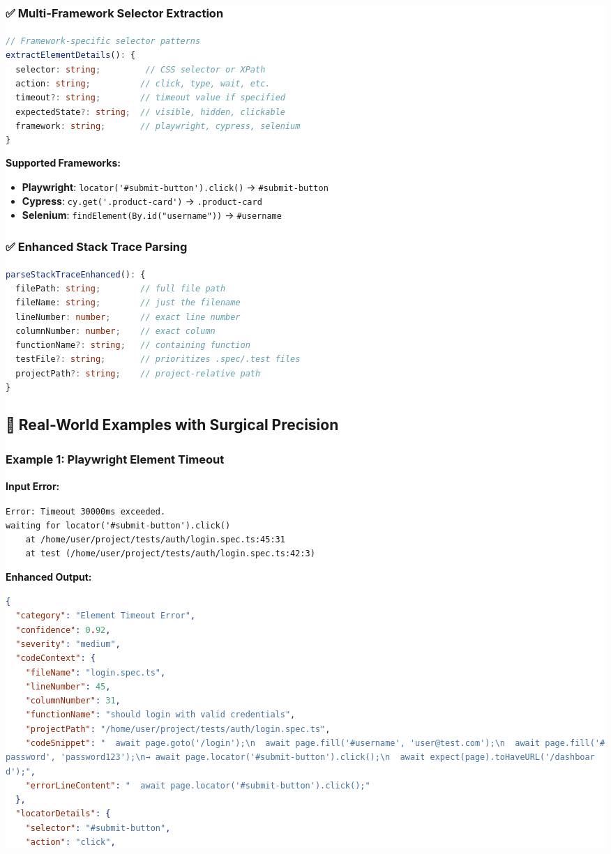 ### ✅ Multi-Framework Selector Extraction

```typescript
// Framework-specific selector patterns
extractElementDetails(): {
  selector: string;         // CSS selector or XPath
  action: string;          // click, type, wait, etc.
  timeout?: string;        // timeout value if specified
  expectedState?: string;  // visible, hidden, clickable
  framework: string;       // playwright, cypress, selenium
}
```

**Supported Frameworks:**

- **Playwright**: `locator('#submit-button').click()` → `#submit-button`
- **Cypress**: `cy.get('.product-card')` → `.product-card`
- **Selenium**: `findElement(By.id("username"))` → `#username`

### ✅ Enhanced Stack Trace Parsing

```typescript
parseStackTraceEnhanced(): {
  filePath: string;        // full file path
  fileName: string;        // just the filename
  lineNumber: number;      // exact line number
  columnNumber: number;    // exact column
  functionName?: string;   // containing function
  testFile?: string;       // prioritizes .spec/.test files
  projectPath?: string;    // project-relative path
}
```

## 🔧 Real-World Examples with Surgical Precision

### Example 1: Playwright Element Timeout

**Input Error:**

```
Error: Timeout 30000ms exceeded.
waiting for locator('#submit-button').click()
    at /home/user/project/tests/auth/login.spec.ts:45:31
    at test (/home/user/project/tests/auth/login.spec.ts:42:3)
```

**Enhanced Output:**

```json
{
  "category": "Element Timeout Error",
  "confidence": 0.92,
  "severity": "medium",
  "codeContext": {
    "fileName": "login.spec.ts",
    "lineNumber": 45,
    "columnNumber": 31,
    "functionName": "should login with valid credentials",
    "projectPath": "/home/user/project/tests/auth/login.spec.ts",
    "codeSnippet": "  await page.goto('/login');\n  await page.fill('#username', 'user@test.com');\n  await page.fill('#password', 'password123');\n→ await page.locator('#submit-button').click();\n  await expect(page).toHaveURL('/dashboard');",
    "errorLineContent": "  await page.locator('#submit-button').click();"
  },
  "locatorDetails": {
    "selector": "#submit-button",
    "action": "click",
```